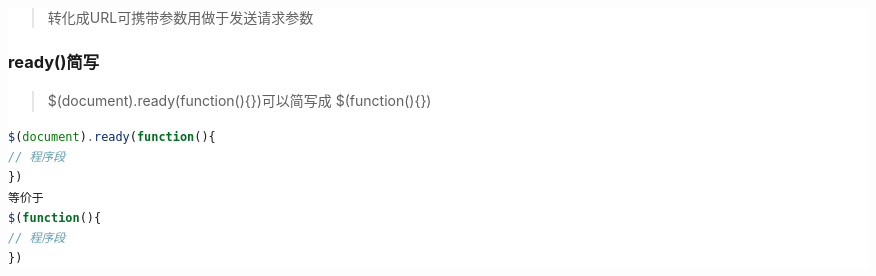 > 转化成URL可携带参数用做于发送请求参数

### ready()简写

> $(document).ready(function(){})可以简写成 $(function(){})

```js
$(document).ready(function(){
// 程序段
})
等价于
$(function(){
// 程序段
})
```
